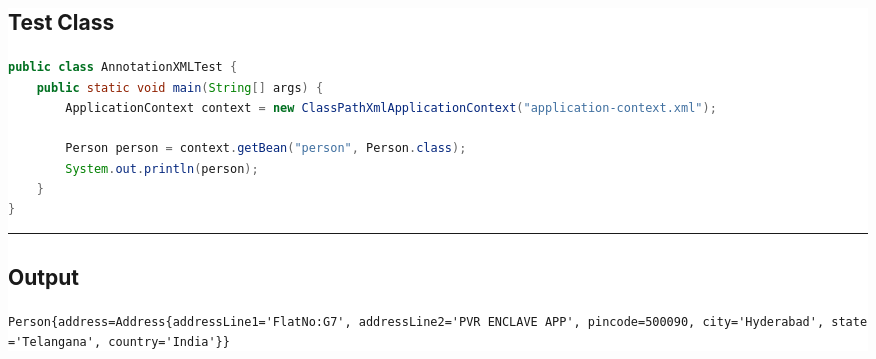 
## Test Class

```java
public class AnnotationXMLTest {
    public static void main(String[] args) {
        ApplicationContext context = new ClassPathXmlApplicationContext("application-context.xml");

        Person person = context.getBean("person", Person.class);
        System.out.println(person);
    }
}
```

---

## Output

```text
Person{address=Address{addressLine1='FlatNo:G7', addressLine2='PVR ENCLAVE APP', pincode=500090, city='Hyderabad', state='Telangana', country='India'}}
```
